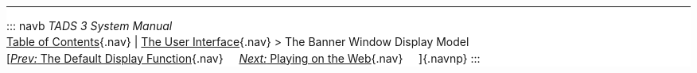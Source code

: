 ------------------------------------------------------------------------

::: navb
*TADS 3 System Manual*\
[Table of Contents](toc.htm){.nav} \| [The User Interface](ui.htm){.nav}
\> The Banner Window Display Model\
[[*Prev:* The Default Display Function](dispfn.htm){.nav}     [*Next:*
Playing on the Web](web.htm){.nav}     ]{.navnp}
:::
